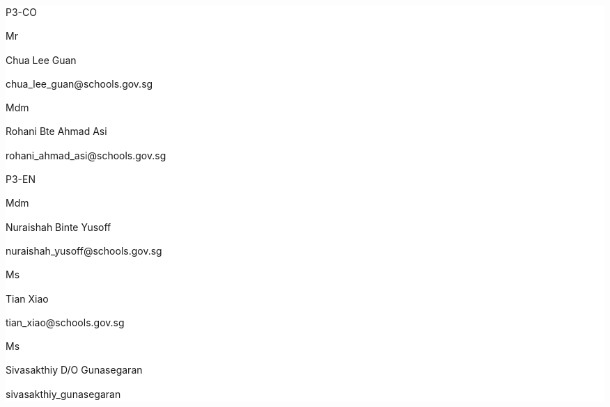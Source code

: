 <col>
<col>
<col>
</colgroup>
<tbody>
<tr>
<td rowspan="2" colspan="1">
<p>P3-CO</p>
</td>
<td rowspan="1" colspan="1">
<p>Mr</p>
</td>
<td rowspan="1" colspan="1">
<p>Chua Lee Guan</p>
</td>
<td rowspan="1" colspan="1">
<p>chua_lee_guan@schools.gov.sg</p>
</td>
</tr>
<tr>
<td rowspan="1" colspan="1">
<p>Mdm</p>
</td>
<td rowspan="1" colspan="1">
<p>Rohani Bte Ahmad Asi</p>
</td>
<td rowspan="1" colspan="1">
<p>rohani_ahmad_asi@schools.gov.sg</p>
</td>
</tr>
<tr>
<td rowspan="3" colspan="1">
<p>P3-EN</p>
</td>
<td rowspan="1" colspan="1">
<p>Mdm</p>
</td>
<td rowspan="1" colspan="1">
<p>Nuraishah Binte Yusoff</p>
</td>
<td rowspan="1" colspan="1">
<p>nuraishah_yusoff@schools.gov.sg</p>
</td>
</tr>
<tr>
<td rowspan="1" colspan="1">
<p>Ms</p>
</td>
<td rowspan="1" colspan="1">
<p>Tian Xiao</p>
</td>
<td rowspan="1" colspan="1">
<p>tian_xiao@schools.gov.sg</p>
</td>
</tr>
<tr>
<td rowspan="1" colspan="1">
<p>Ms</p>
</td>
<td rowspan="1" colspan="1">
<p>Sivasakthiy D/O Gunasegaran</p>
</td>
<td rowspan="1" colspan="1">
<p>sivasakthiy_gunasegaran</p>